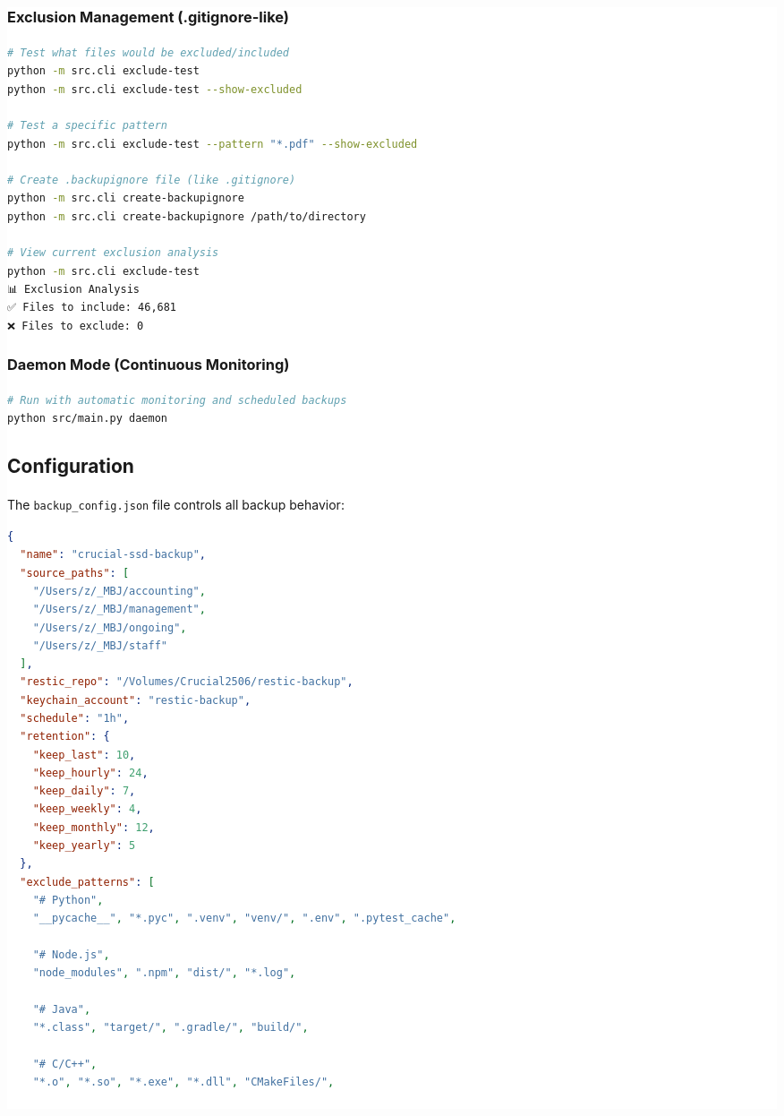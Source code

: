 ### Exclusion Management (.gitignore-like)

```bash
# Test what files would be excluded/included
python -m src.cli exclude-test
python -m src.cli exclude-test --show-excluded

# Test a specific pattern
python -m src.cli exclude-test --pattern "*.pdf" --show-excluded

# Create .backupignore file (like .gitignore)
python -m src.cli create-backupignore
python -m src.cli create-backupignore /path/to/directory

# View current exclusion analysis
python -m src.cli exclude-test
📊 Exclusion Analysis
✅ Files to include: 46,681
❌ Files to exclude: 0
```

### Daemon Mode (Continuous Monitoring)

```bash
# Run with automatic monitoring and scheduled backups
python src/main.py daemon
```

## Configuration

The `backup_config.json` file controls all backup behavior:

```json
{
  "name": "crucial-ssd-backup",
  "source_paths": [
    "/Users/z/_MBJ/accounting",
    "/Users/z/_MBJ/management",
    "/Users/z/_MBJ/ongoing",
    "/Users/z/_MBJ/staff"
  ],
  "restic_repo": "/Volumes/Crucial2506/restic-backup",
  "keychain_account": "restic-backup", 
  "schedule": "1h",
  "retention": {
    "keep_last": 10,
    "keep_hourly": 24,
    "keep_daily": 7,
    "keep_weekly": 4,
    "keep_monthly": 12,
    "keep_yearly": 5
  },
  "exclude_patterns": [
    "# Python",
    "__pycache__", "*.pyc", ".venv", "venv/", ".env", ".pytest_cache",
    
    "# Node.js", 
    "node_modules", ".npm", "dist/", "*.log",
    
    "# Java",
    "*.class", "target/", ".gradle/", "build/",
    
    "# C/C++",
    "*.o", "*.so", "*.exe", "*.dll", "CMakeFiles/",
    
```